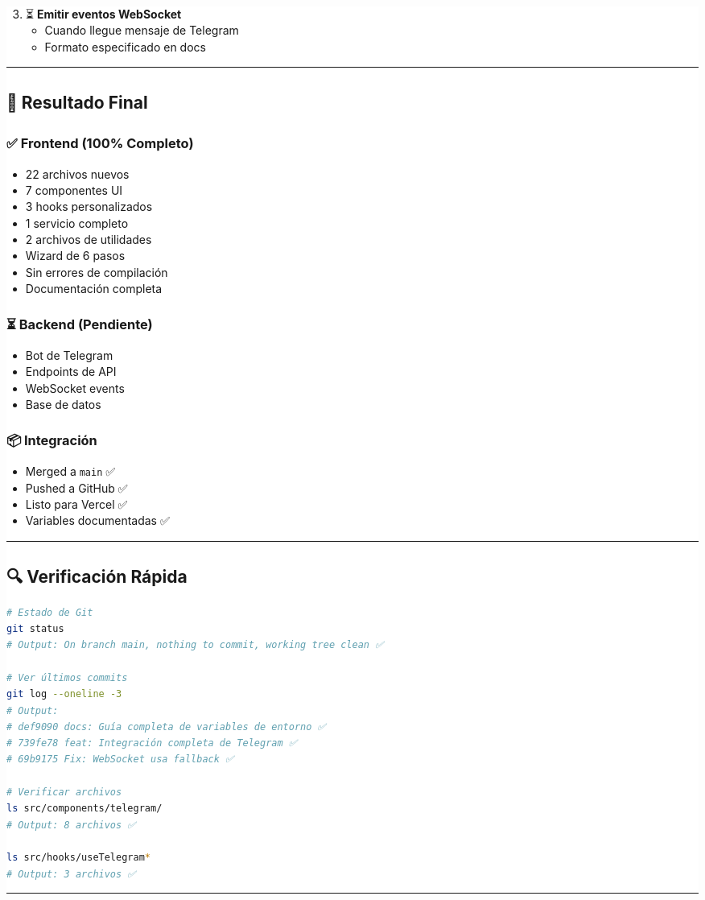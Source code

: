 3. ⏳ **Emitir eventos WebSocket**
   - Cuando llegue mensaje de Telegram
   - Formato especificado en docs

---

## 🎯 Resultado Final

### ✅ Frontend (100% Completo)
- 22 archivos nuevos
- 7 componentes UI
- 3 hooks personalizados
- 1 servicio completo
- 2 archivos de utilidades
- Wizard de 6 pasos
- Sin errores de compilación
- Documentación completa

### ⏳ Backend (Pendiente)
- Bot de Telegram
- Endpoints de API
- WebSocket events
- Base de datos

### 📦 Integración
- Merged a `main` ✅
- Pushed a GitHub ✅
- Listo para Vercel ✅
- Variables documentadas ✅

---

## 🔍 Verificación Rápida

```bash
# Estado de Git
git status
# Output: On branch main, nothing to commit, working tree clean ✅

# Ver últimos commits
git log --oneline -3
# Output:
# def9090 docs: Guía completa de variables de entorno ✅
# 739fe78 feat: Integración completa de Telegram ✅
# 69b9175 Fix: WebSocket usa fallback ✅

# Verificar archivos
ls src/components/telegram/
# Output: 8 archivos ✅

ls src/hooks/useTelegram*
# Output: 3 archivos ✅
```

---